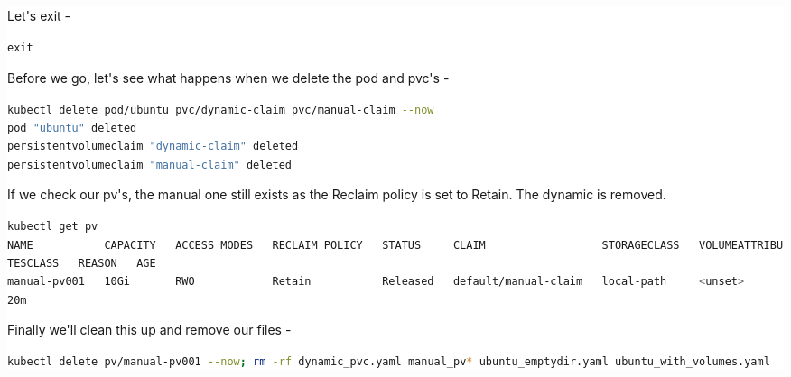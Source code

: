 Let's exit -

`exit`

Before we go, let's see what happens when we delete the pod and pvc's -

```bash
kubectl delete pod/ubuntu pvc/dynamic-claim pvc/manual-claim --now
pod "ubuntu" deleted
persistentvolumeclaim "dynamic-claim" deleted
persistentvolumeclaim "manual-claim" deleted
```

If we check our pv's, the manual one still exists as the Reclaim policy is set to Retain. The dynamic is removed.

```bash
kubectl get pv
NAME           CAPACITY   ACCESS MODES   RECLAIM POLICY   STATUS     CLAIM                  STORAGECLASS   VOLUMEATTRIBUTESCLASS   REASON   AGE
manual-pv001   10Gi       RWO            Retain           Released   default/manual-claim   local-path     <unset>                          20m
```

Finally we'll clean this up and remove our files -

```bash
kubectl delete pv/manual-pv001 --now; rm -rf dynamic_pvc.yaml manual_pv* ubuntu_emptydir.yaml ubuntu_with_volumes.yaml
```